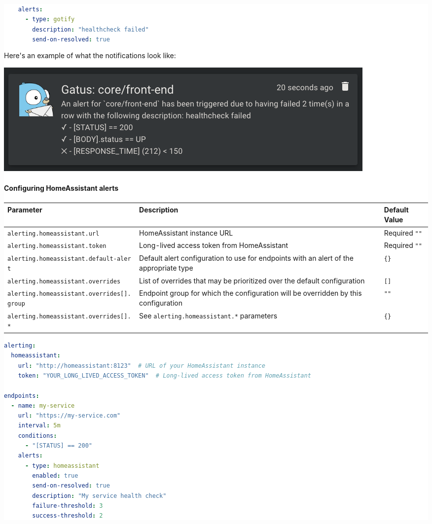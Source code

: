 ```yaml
    alerts:
      - type: gotify
        description: "healthcheck failed"
        send-on-resolved: true
```

Here's an example of what the notifications look like:

![Gotify notifications](.github/assets/gotify-alerts.png)


#### Configuring HomeAssistant alerts
| Parameter                                  | Description                                                                            | Default Value |
|:-------------------------------------------|:---------------------------------------------------------------------------------------|:--------------|
| `alerting.homeassistant.url`               | HomeAssistant instance URL                                                             | Required `""` |
| `alerting.homeassistant.token`             | Long-lived access token from HomeAssistant                                             | Required `""` |
| `alerting.homeassistant.default-alert`     | Default alert configuration to use for endpoints with an alert of the appropriate type | `{}`          |
| `alerting.homeassistant.overrides`         | List of overrides that may be prioritized over the default configuration               | `[]`          |
| `alerting.homeassistant.overrides[].group` | Endpoint group for which the configuration will be overridden by this configuration    | `""`          |
| `alerting.homeassistant.overrides[].*`     | See `alerting.homeassistant.*` parameters                                              | `{}`          |

```yaml
alerting:
  homeassistant:
    url: "http://homeassistant:8123"  # URL of your HomeAssistant instance
    token: "YOUR_LONG_LIVED_ACCESS_TOKEN"  # Long-lived access token from HomeAssistant

endpoints:
  - name: my-service
    url: "https://my-service.com"
    interval: 5m
    conditions:
      - "[STATUS] == 200"
    alerts:
      - type: homeassistant
        enabled: true
        send-on-resolved: true
        description: "My service health check"
        failure-threshold: 3
        success-threshold: 2
```
